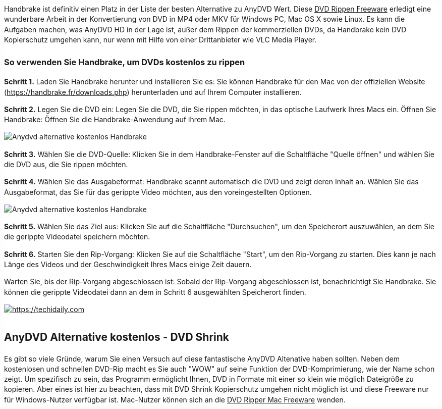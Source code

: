 Handbrake ist definitiv einen Platz in der Liste der besten Alternative zu AnyDVD Wert. Diese [DVD Rippen Freeware](https://tools.techidaily.com/macxdvd/products/) erledigt eine wunderbare Arbeit in der Konvertierung von DVD in MP4 oder MKV für Windows PC, Mac OS X sowie Linux. Es kann die Aufgaben machen, was AnyDVD HD in der Lage ist, außer dem Rippen der kommerziellen DVDs, da Handbrake kein DVD Kopierschutz umgehen kann, nur wenn mit Hilfe von einer Drittanbieter wie VLC Media Player. 

### So verwenden Sie Handbrake, um DVDs kostenlos zu rippen

**Schritt 1.** Laden Sie Handbrake herunter und installieren Sie es: Sie können Handbrake für den Mac von der offiziellen Website (https://handbrake.fr/downloads.php) herunterladen und auf Ihrem Computer installieren.

**Schritt 2.** Legen Sie die DVD ein: Legen Sie die DVD, die Sie rippen möchten, in das optische Laufwerk Ihres Macs ein. Öffnen Sie Handbrake: Öffnen Sie die Handbrake-Anwendung auf Ihrem Mac.

![Anydvd alternative kostenlos Handbrake](https://www.macxdvd.com/tutorial-de/article-image/handbrake-mac-1.jpg) 

**Schritt 3.** Wählen Sie die DVD-Quelle: Klicken Sie in dem Handbrake-Fenster auf die Schaltfläche "Quelle öffnen" und wählen Sie die DVD aus, die Sie rippen möchten.

**Schritt 4.** Wählen Sie das Ausgabeformat: Handbrake scannt automatisch die DVD und zeigt deren Inhalt an. Wählen Sie das Ausgabeformat, das Sie für das gerippte Video möchten, aus den voreingestellten Optionen. 

![Anydvd alternative kostenlos Handbrake](https://www.macxdvd.com/tutorial-de/../mac-dvd-video-converter-how-to/article-image/hb-preset-700.jpg) 

**Schritt 5.** Wählen Sie das Ziel aus: Klicken Sie auf die Schaltfläche "Durchsuchen", um den Speicherort auszuwählen, an dem Sie die gerippte Videodatei speichern möchten.

**Schritt 6.** Starten Sie den Rip-Vorgang: Klicken Sie auf die Schaltfläche "Start", um den Rip-Vorgang zu starten. Dies kann je nach Länge des Videos und der Geschwindigkeit Ihres Macs einige Zeit dauern. 

Warten Sie, bis der Rip-Vorgang abgeschlossen ist: Sobald der Rip-Vorgang abgeschlossen ist, benachrichtigt Sie Handbrake. Sie können die gerippte Videodatei dann an dem in Schritt 6 ausgewählten Speicherort finden.


<a href="https://25home.pxf.io/c/5597632/2123470/16836" target="_top" id="2123470">
  <img src="//a.impactradius-go.com/display-ad/16836-2123470" border="0" alt="https://techidaily.com" width="180" height="90"/>
</a>
<img height="0" width="0" src="https://25home.pxf.io/i/5597632/2123470/16836" style="position:absolute;visibility:hidden;" border="0" />

##  AnyDVD Alternative kostenlos - DVD Shrink 

Es gibt so viele Gründe, warum Sie einen Versuch auf diese fantastische AnyDVD Altenative haben sollten. Neben dem kostenlosen und schnellen DVD-Rip macht es Sie auch "WOW" auf seine Funktion der DVD-Komprimierung, wie der Name schon zeigt. Um spezifisch zu sein, das Programm ermöglicht Ihnen, DVD in Formate mit einer so klein wie möglich Dateigröße zu kopieren. Aber eines ist hier zu beachten, dass mit DVD Shrink Kopierschutz umgehen nicht möglich ist und diese Freeware nur für Windows-Nutzer verfügbar ist. Mac-Nutzer können sich an die [DVD Ripper Mac Freeware](https://tools.techidaily.com/macxdvd/products/) wenden. 

